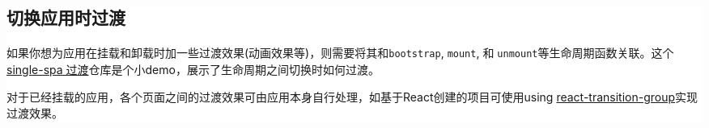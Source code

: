 ## 切换应用时过渡

如果你想为应用在挂载和卸载时加一些过渡效果(动画效果等)，则需要将其和`bootstrap`, `mount`, 和 `unmount`等生命周期函数关联。这个[single-spa 过渡](https://github.com/frehner/singlespa-transitions)仓库是个小demo，展示了生命周期之间切换时如何过渡。

对于已经挂载的应用，各个页面之间的过渡效果可由应用本身自行处理，如基于React创建的项目可使用using [react-transition-group](https://github.com/reactjs/react-transition-group)实现过渡效果。


